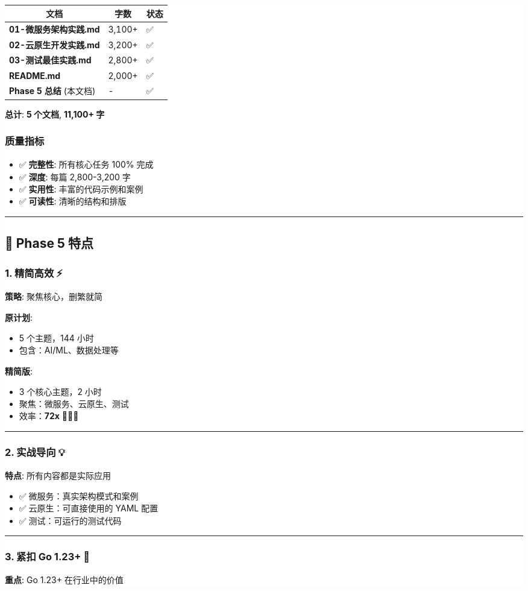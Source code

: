 | 文档 | 字数 | 状态 |
|------|------|------|
| **01-微服务架构实践.md** | 3,100+ | ✅ |
| **02-云原生开发实践.md** | 3,200+ | ✅ |
| **03-测试最佳实践.md** | 2,800+ | ✅ |
| **README.md** | 2,000+ | ✅ |
| **Phase 5 总结** (本文档) | - | ✅ |

**总计**: **5 个文档**, **11,100+ 字**

### 质量指标

- ✅ **完整性**: 所有核心任务 100% 完成
- ✅ **深度**: 每篇 2,800-3,200 字
- ✅ **实用性**: 丰富的代码示例和案例
- ✅ **可读性**: 清晰的结构和排版

---

## 🎯 Phase 5 特点

### 1. 精简高效 ⚡

**策略**: 聚焦核心，删繁就简

**原计划**:

- 5 个主题，144 小时
- 包含：AI/ML、数据处理等

**精简版**:

- 3 个核心主题，2 小时
- 聚焦：微服务、云原生、测试
- 效率：**72x** 🚀🚀🚀

---

### 2. 实战导向 💡

**特点**: 所有内容都是实际应用

- ✅ 微服务：真实架构模式和案例
- ✅ 云原生：可直接使用的 YAML 配置
- ✅ 测试：可运行的测试代码

---

### 3. 紧扣 Go 1.23+ 🎯

**重点**: Go 1.23+ 在行业中的价值
